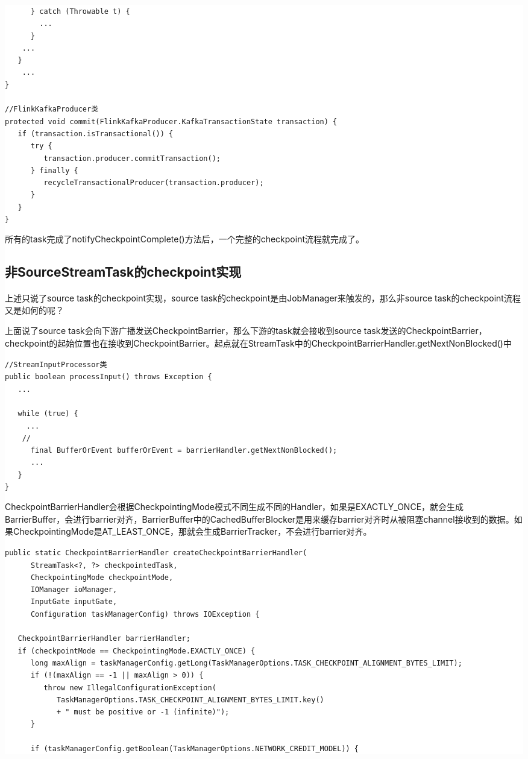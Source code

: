 ```
      } catch (Throwable t) {
        ...
      }
    ...
   }
    ...
}

//FlinkKafkaProducer类
protected void commit(FlinkKafkaProducer.KafkaTransactionState transaction) {
   if (transaction.isTransactional()) {
      try {
         transaction.producer.commitTransaction();
      } finally {
         recycleTransactionalProducer(transaction.producer);
      }
   }
}
```
所有的task完成了notifyCheckpointComplete()方法后，一个完整的checkpoint流程就完成了。

## 非SourceStreamTask的checkpoint实现
上述只说了source task的checkpoint实现，source task的checkpoint是由JobManager来触发的，那么非source task的checkpoint流程又是如何的呢？

上面说了source task会向下游广播发送CheckpointBarrier，那么下游的task就会接收到source task发送的CheckpointBarrier，checkpoint的起始位置也在接收到CheckpointBarrier。起点就在StreamTask中的CheckpointBarrierHandler.getNextNonBlocked()中
```
//StreamInputProcessor类
public boolean processInput() throws Exception {
   ...

   while (true) {
     ...
    //
      final BufferOrEvent bufferOrEvent = barrierHandler.getNextNonBlocked();
      ...
   }
}
```
CheckpointBarrierHandler会根据CheckpointingMode模式不同生成不同的Handler，如果是EXACTLY_ONCE，就会生成BarrierBuffer，会进行barrier对齐，BarrierBuffer中的CachedBufferBlocker是用来缓存barrier对齐时从被阻塞channel接收到的数据。如果CheckpointingMode是AT_LEAST_ONCE，那就会生成BarrierTracker，不会进行barrier对齐。
```
public static CheckpointBarrierHandler createCheckpointBarrierHandler(
      StreamTask<?, ?> checkpointedTask,
      CheckpointingMode checkpointMode,
      IOManager ioManager,
      InputGate inputGate,
      Configuration taskManagerConfig) throws IOException {

   CheckpointBarrierHandler barrierHandler;
   if (checkpointMode == CheckpointingMode.EXACTLY_ONCE) {
      long maxAlign = taskManagerConfig.getLong(TaskManagerOptions.TASK_CHECKPOINT_ALIGNMENT_BYTES_LIMIT);
      if (!(maxAlign == -1 || maxAlign > 0)) {
         throw new IllegalConfigurationException(
            TaskManagerOptions.TASK_CHECKPOINT_ALIGNMENT_BYTES_LIMIT.key()
            + " must be positive or -1 (infinite)");
      }

      if (taskManagerConfig.getBoolean(TaskManagerOptions.NETWORK_CREDIT_MODEL)) {
```